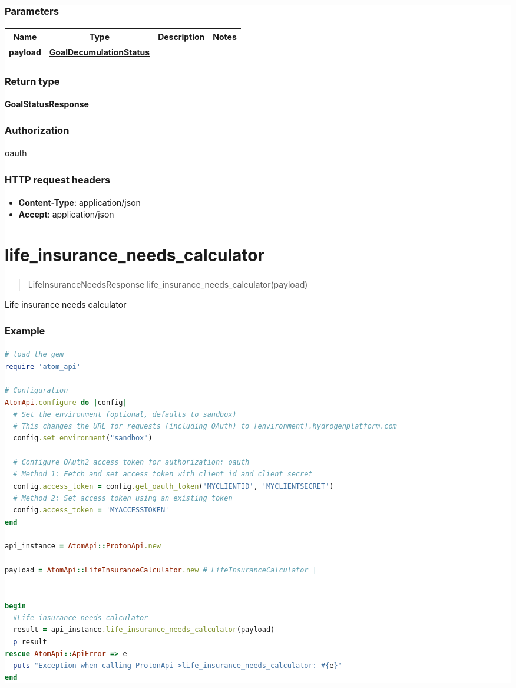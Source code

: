 ### Parameters

Name | Type | Description  | Notes
------------- | ------------- | ------------- | -------------
 **payload** | [**GoalDecumulationStatus**](GoalDecumulationStatus.md)|  | 

### Return type

[**GoalStatusResponse**](GoalStatusResponse.md)

### Authorization

[oauth](../README.md#oauth)

### HTTP request headers

 - **Content-Type**: application/json
 - **Accept**: application/json



# **life_insurance_needs_calculator**
> LifeInsuranceNeedsResponse life_insurance_needs_calculator(payload)

Life insurance needs calculator

### Example
```ruby
# load the gem
require 'atom_api'

# Configuration
AtomApi.configure do |config|
  # Set the environment (optional, defaults to sandbox)
  # This changes the URL for requests (including OAuth) to [environment].hydrogenplatform.com
  config.set_environment("sandbox")

  # Configure OAuth2 access token for authorization: oauth
  # Method 1: Fetch and set access token with client_id and client_secret
  config.access_token = config.get_oauth_token('MYCLIENTID', 'MYCLIENTSECRET')
  # Method 2: Set access token using an existing token
  config.access_token = 'MYACCESSTOKEN'
end

api_instance = AtomApi::ProtonApi.new

payload = AtomApi::LifeInsuranceCalculator.new # LifeInsuranceCalculator | 


begin
  #Life insurance needs calculator
  result = api_instance.life_insurance_needs_calculator(payload)
  p result
rescue AtomApi::ApiError => e
  puts "Exception when calling ProtonApi->life_insurance_needs_calculator: #{e}"
end
```
